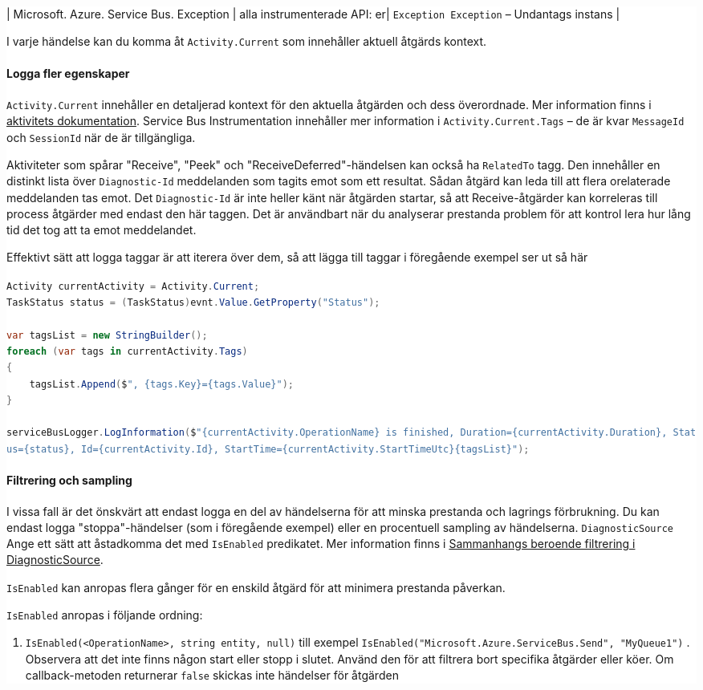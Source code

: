 | Microsoft. Azure. Service Bus. Exception | alla instrumenterade API: er| `Exception Exception` – Undantags instans |

I varje händelse kan du komma åt `Activity.Current` som innehåller aktuell åtgärds kontext.

#### <a name="logging-more-properties"></a>Logga fler egenskaper

`Activity.Current` innehåller en detaljerad kontext för den aktuella åtgärden och dess överordnade. Mer information finns i [aktivitets dokumentation](https://github.com/dotnet/corefx/blob/master/src/System.Diagnostics.DiagnosticSource/src/ActivityUserGuide.md).
Service Bus Instrumentation innehåller mer information i `Activity.Current.Tags` – de är kvar `MessageId` och `SessionId` när de är tillgängliga.

Aktiviteter som spårar "Receive", "Peek" och "ReceiveDeferred"-händelsen kan också ha `RelatedTo` tagg. Den innehåller en distinkt lista över `Diagnostic-Id` meddelanden som tagits emot som ett resultat.
Sådan åtgärd kan leda till att flera orelaterade meddelanden tas emot. Det `Diagnostic-Id` är inte heller känt när åtgärden startar, så att Receive-åtgärder kan korreleras till process åtgärder med endast den här taggen. Det är användbart när du analyserar prestanda problem för att kontrol lera hur lång tid det tog att ta emot meddelandet.

Effektivt sätt att logga taggar är att iterera över dem, så att lägga till taggar i föregående exempel ser ut så här 

```csharp
Activity currentActivity = Activity.Current;
TaskStatus status = (TaskStatus)evnt.Value.GetProperty("Status");

var tagsList = new StringBuilder();
foreach (var tags in currentActivity.Tags)
{
    tagsList.Append($", {tags.Key}={tags.Value}");
}

serviceBusLogger.LogInformation($"{currentActivity.OperationName} is finished, Duration={currentActivity.Duration}, Status={status}, Id={currentActivity.Id}, StartTime={currentActivity.StartTimeUtc}{tagsList}");
```

#### <a name="filtering-and-sampling"></a>Filtrering och sampling

I vissa fall är det önskvärt att endast logga en del av händelserna för att minska prestanda och lagrings förbrukning. Du kan endast logga "stoppa"-händelser (som i föregående exempel) eller en procentuell sampling av händelserna. 
`DiagnosticSource` Ange ett sätt att åstadkomma det med `IsEnabled` predikatet. Mer information finns i [Sammanhangs beroende filtrering i DiagnosticSource](https://github.com/dotnet/corefx/blob/master/src/System.Diagnostics.DiagnosticSource/src/DiagnosticSourceUsersGuide.md#context-based-filtering).

`IsEnabled` kan anropas flera gånger för en enskild åtgärd för att minimera prestanda påverkan.

`IsEnabled` anropas i följande ordning:

1. `IsEnabled(<OperationName>, string entity, null)` till exempel `IsEnabled("Microsoft.Azure.ServiceBus.Send", "MyQueue1")` . Observera att det inte finns någon start eller stopp i slutet. Använd den för att filtrera bort specifika åtgärder eller köer. Om callback-metoden returnerar `false` skickas inte händelser för åtgärden
